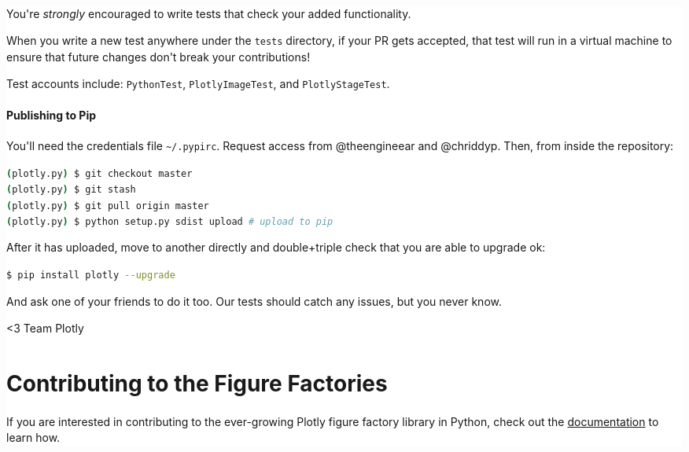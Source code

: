 You're *strongly* encouraged to write tests that check your added functionality.

When you write a new test anywhere under the `tests` directory, if your PR gets accepted, that test will run in a virtual machine to ensure that future changes don't break your contributions!

Test accounts include: `PythonTest`, `PlotlyImageTest`, and  `PlotlyStageTest`. 

#### Publishing to Pip

You'll need the credentials file `~/.pypirc`. Request access from @theengineear and @chriddyp. Then, from inside the repository:

```bash
(plotly.py) $ git checkout master
(plotly.py) $ git stash
(plotly.py) $ git pull origin master
(plotly.py) $ python setup.py sdist upload # upload to pip
```

After it has uploaded, move to another directly and double+triple check that you are able to upgrade ok:
```bash
$ pip install plotly --upgrade
```

And ask one of your friends to do it too. Our tests should catch any issues, but you never know.

<3 Team Plotly

# Contributing to the Figure Factories
If you are interested in contributing to the ever-growing Plotly figure factory library in Python, check out the [documentation](https://github.com/plotly/plotly.py/blob/master/plotly/figure_factory/README.md) to learn how.
